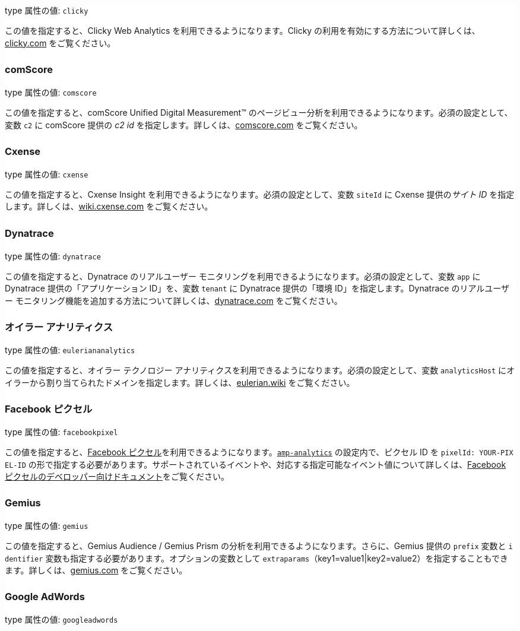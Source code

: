 type 属性の値: `clicky`

この値を指定すると、Clicky Web Analytics を利用できるようになります。Clicky の利用を有効にする方法について詳しくは、[clicky.com](https://clicky.com/help/apps-plugins) をご覧ください。

### comScore

type 属性の値: `comscore`

この値を指定すると、comScore Unified Digital Measurement™ のページビュー分析を利用できるようになります。必須の設定として、変数 `c2` に comScore 提供の *c2 id* を指定します。詳しくは、[comscore.com](https://www.comscore.com/jpn/) をご覧ください。

### Cxense

type 属性の値: `cxense`

この値を指定すると、Cxense Insight を利用できるようになります。必須の設定として、変数 `siteId` に Cxense 提供の*サイト ID* を指定します。詳しくは、[wiki.cxense.com](https://wiki.cxense.com/display/cust/Accelerated+Mobile+Pages+%28AMP%29+integration) をご覧ください。

### Dynatrace

type 属性の値: `dynatrace`

この値を指定すると、Dynatrace のリアルユーザー モニタリングを利用できるようになります。必須の設定として、変数 `app` に Dynatrace 提供の「アプリケーション ID」を、変数 `tenant` に Dynatrace 提供の「環境 ID」を指定します。Dynatrace のリアルユーザー モニタリング機能を追加する方法について詳しくは、[dynatrace.com](https://www.dynatrace.com/technologies/web/amp-monitoring/) をご覧ください。

### オイラー アナリティクス

type 属性の値: `euleriananalytics`

この値を指定すると、オイラー テクノロジー アナリティクスを利用できるようになります。必須の設定として、変数 `analyticsHost` にオイラーから割り当てられたドメインを指定します。詳しくは、[eulerian.wiki](https://eulerian.wiki) をご覧ください。

### Facebook ピクセル

type 属性の値: `facebookpixel`

この値を指定すると、[Facebook ピクセル](https://www.facebook.com/business/a/facebook-pixel)を利用できるようになります。[`amp-analytics`](../../../../documentation/components/reference/amp-analytics.md) の設定内で、ピクセル ID を `pixelId: YOUR-PIXEL-ID` の形で指定する必要があります。サポートされているイベントや、対応する指定可能なイベント値について詳しくは、[Facebook ピクセルのデベロッパー向けドキュメント](https://developers.facebook.com/docs/ads-for-websites/pixel-events)をご覧ください。


### Gemius

type 属性の値: `gemius`

この値を指定すると、Gemius Audience / Gemius Prism の分析を利用できるようになります。さらに、Gemius 提供の `prefix` 変数と `identifier` 変数も指定する必要があります。オプションの変数として `extraparams`（key1=value1|key2=value2）を指定することもできます。詳しくは、[gemius.com](https://www.gemius.com) をご覧ください。

### Google AdWords

type 属性の値: `googleadwords`
